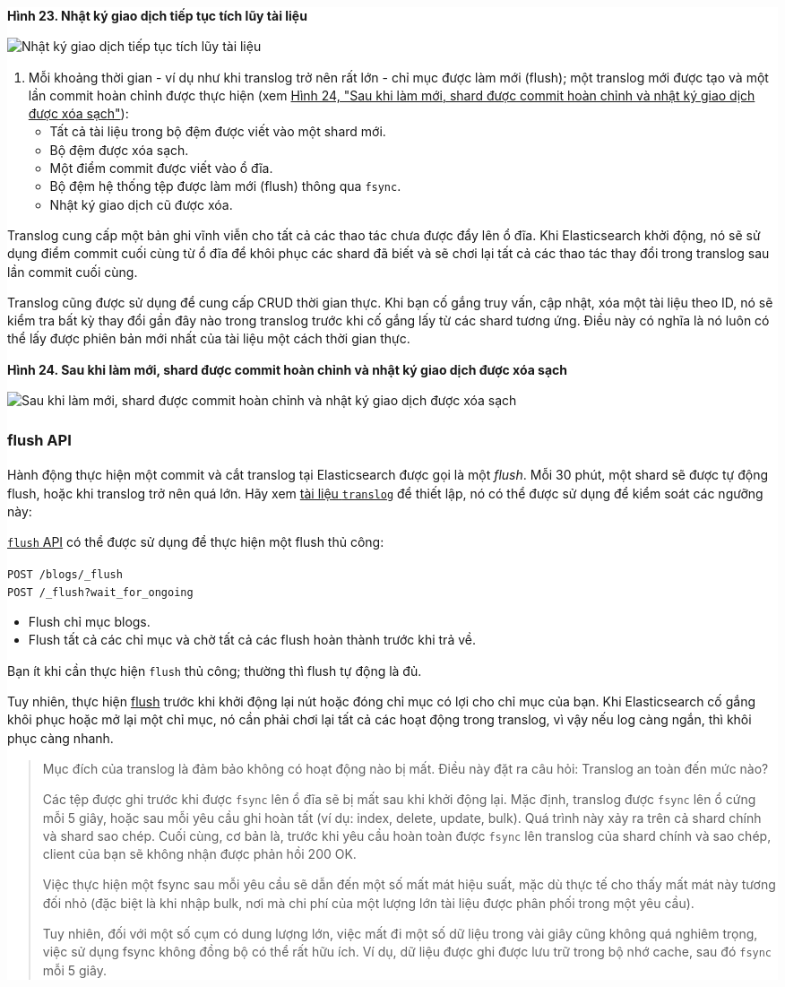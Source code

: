 **Hình 23. Nhật ký giao dịch tiếp tục tích lũy tài liệu**

![Nhật ký giao dịch tiếp tục tích lũy tài liệu](https://raw.githubusercontent.com/vanhung4499/images/master/snap/elas_1108.png)

1. Mỗi khoảng thời gian - ví dụ như khi translog trở nên rất lớn - chỉ mục được làm mới (flush); một translog mới được tạo và một lần commit hoàn chỉnh được thực hiện (xem [Hình 24, "Sau khi làm mới, shard được commit hoàn chỉnh và nhật ký giao dịch được xóa sạch"](https://www.elastic.co/guide/cn/elasticsearch/guide/current/translog.html#img-xlog-post-flush)):
   - Tất cả tài liệu trong bộ đệm được viết vào một shard mới.
   - Bộ đệm được xóa sạch.
   - Một điểm commit được viết vào ổ đĩa.
   - Bộ đệm hệ thống tệp được làm mới (flush) thông qua `fsync`.
   - Nhật ký giao dịch cũ được xóa.

Translog cung cấp một bản ghi vĩnh viễn cho tất cả các thao tác chưa được đẩy lên ổ đĩa. Khi Elasticsearch khởi động, nó sẽ sử dụng điểm commit cuối cùng từ ổ đĩa để khôi phục các shard đã biết và sẽ chơi lại tất cả các thao tác thay đổi trong translog sau lần commit cuối cùng.

Translog cũng được sử dụng để cung cấp CRUD thời gian thực. Khi bạn cố gắng truy vấn, cập nhật, xóa một tài liệu theo ID, nó sẽ kiểm tra bất kỳ thay đổi gần đây nào trong translog trước khi cố gắng lấy từ các shard tương ứng. Điều này có nghĩa là nó luôn có thể lấy được phiên bản mới nhất của tài liệu một cách thời gian thực.

**Hình 24. Sau khi làm mới, shard được commit hoàn chỉnh và nhật ký giao dịch được xóa sạch**

![Sau khi làm mới, shard được commit hoàn chỉnh và nhật ký giao dịch được xóa sạch](https://raw.githubusercontent.com/vanhung4499/images/master/snap/elas_1109.png)

### flush API

Hành động thực hiện một commit và cắt translog tại Elasticsearch được gọi là một _flush_. Mỗi 30 phút, một shard sẽ được tự động flush, hoặc khi translog trở nên quá lớn. Hãy xem [tài liệu `translog`](https://www.elastic.co/guide/en/elasticsearch/reference/2.4/index-modules-translog.html#_translog_settings) để thiết lập, nó có thể được sử dụng để kiểm soát các ngưỡng này:

[`flush` API](https://www.elastic.co/guide/en/elasticsearch/reference/5.6/indices-flush.html) có thể được sử dụng để thực hiện một flush thủ công:

```
POST /blogs/_flush
POST /_flush?wait_for_ongoing
```

- Flush chỉ mục blogs.
- Flush tất cả các chỉ mục và chờ tất cả các flush hoàn thành trước khi trả về.

Bạn ít khi cần thực hiện `flush` thủ công; thường thì flush tự động là đủ.

Tuy nhiên, thực hiện [flush](https://www.elastic.co/guide/cn/elasticsearch/guide/current/translog.html#flush-api) trước khi khởi động lại nút hoặc đóng chỉ mục có lợi cho chỉ mục của bạn. Khi Elasticsearch cố gắng khôi phục hoặc mở lại một chỉ mục, nó cần phải chơi lại tất cả các hoạt động trong translog, vì vậy nếu log càng ngắn, thì khôi phục càng nhanh.

> Mục đích của translog là đảm bảo không có hoạt động nào bị mất. Điều này đặt ra câu hỏi: Translog an toàn đến mức nào?
>
> Các tệp được ghi trước khi được `fsync` lên ổ đĩa sẽ bị mất sau khi khởi động lại. Mặc định, translog được `fsync` lên ổ cứng mỗi 5 giây, hoặc sau mỗi yêu cầu ghi hoàn tất (ví dụ: index, delete, update, bulk). Quá trình này xảy ra trên cả shard chính và shard sao chép. Cuối cùng, cơ bản là, trước khi yêu cầu hoàn toàn được `fsync` lên translog của shard chính và sao chép, client của bạn sẽ không nhận được phản hồi 200 OK.
>
> Việc thực hiện một fsync sau mỗi yêu cầu sẽ dẫn đến một số mất mát hiệu suất, mặc dù thực tế cho thấy mất mát này tương đối nhỏ (đặc biệt là khi nhập bulk, nơi mà chi phí của một lượng lớn tài liệu được phân phối trong một yêu cầu).
>
> Tuy nhiên, đối với một số cụm có dung lượng lớn, việc mất đi một số dữ liệu trong vài giây cũng không quá nghiêm trọng, việc sử dụng fsync không đồng bộ có thể rất hữu ích. Ví dụ, dữ liệu được ghi được lưu trữ trong bộ nhớ cache, sau đó `fsync` mỗi 5 giây.